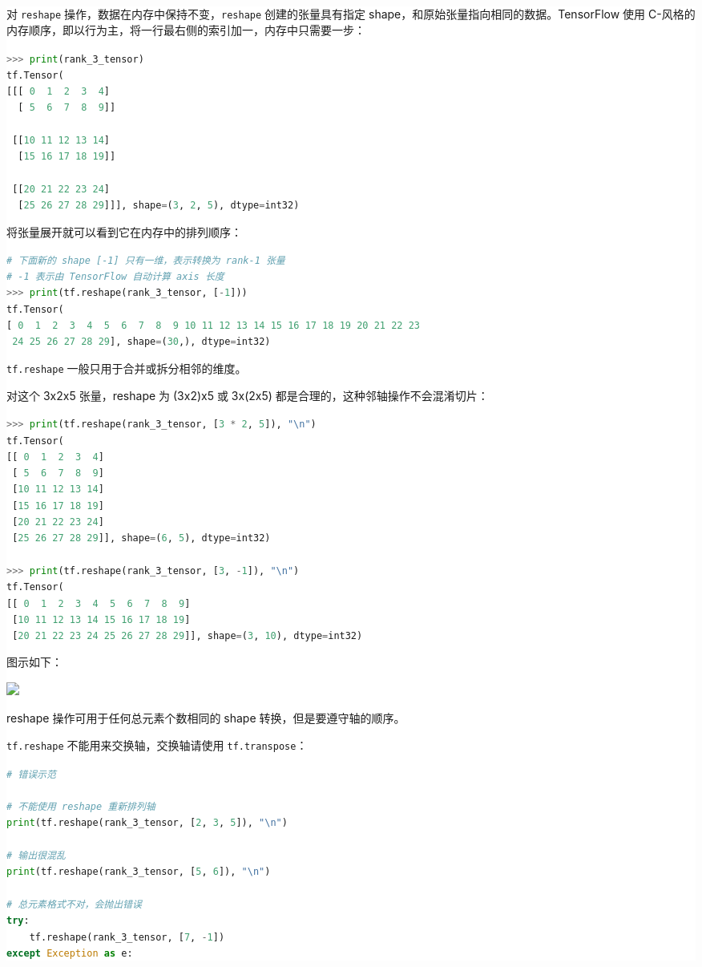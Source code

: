 对 `reshape` 操作，数据在内存中保持不变，`reshape` 创建的张量具有指定 shape，和原始张量指向相同的数据。TensorFlow 使用 C-风格的内存顺序，即以行为主，将一行最右侧的索引加一，内存中只需要一步：

```python
>>> print(rank_3_tensor)
tf.Tensor(
[[[ 0  1  2  3  4]
  [ 5  6  7  8  9]]

 [[10 11 12 13 14]
  [15 16 17 18 19]]

 [[20 21 22 23 24]
  [25 26 27 28 29]]], shape=(3, 2, 5), dtype=int32)
```

将张量展开就可以看到它在内存中的排列顺序：

```python
# 下面新的 shape [-1] 只有一维，表示转换为 rank-1 张量
# -1 表示由 TensorFlow 自动计算 axis 长度
>>> print(tf.reshape(rank_3_tensor, [-1]))
tf.Tensor(
[ 0  1  2  3  4  5  6  7  8  9 10 11 12 13 14 15 16 17 18 19 20 21 22 23
 24 25 26 27 28 29], shape=(30,), dtype=int32)
```

`tf.reshape` 一般只用于合并或拆分相邻的维度。

对这个 3x2x5 张量，reshape 为 (3x2)x5 或 3x(2x5) 都是合理的，这种邻轴操作不会混淆切片：

```python
>>> print(tf.reshape(rank_3_tensor, [3 * 2, 5]), "\n")
tf.Tensor(
[[ 0  1  2  3  4]
 [ 5  6  7  8  9]
 [10 11 12 13 14]
 [15 16 17 18 19]
 [20 21 22 23 24]
 [25 26 27 28 29]], shape=(6, 5), dtype=int32) 

>>> print(tf.reshape(rank_3_tensor, [3, -1]), "\n")
tf.Tensor(
[[ 0  1  2  3  4  5  6  7  8  9]
 [10 11 12 13 14 15 16 17 18 19]
 [20 21 22 23 24 25 26 27 28 29]], shape=(3, 10), dtype=int32) 
```

图示如下：

![](2021-12-21-14-34-37.png)

reshape 操作可用于任何总元素个数相同的 shape 转换，但是要遵守轴的顺序。

`tf.reshape` 不能用来交换轴，交换轴请使用 `tf.transpose`：

```python
# 错误示范

# 不能使用 reshape 重新排列轴
print(tf.reshape(rank_3_tensor, [2, 3, 5]), "\n")

# 输出很混乱
print(tf.reshape(rank_3_tensor, [5, 6]), "\n")

# 总元素格式不对，会抛出错误
try:
    tf.reshape(rank_3_tensor, [7, -1])
except Exception as e:
```
